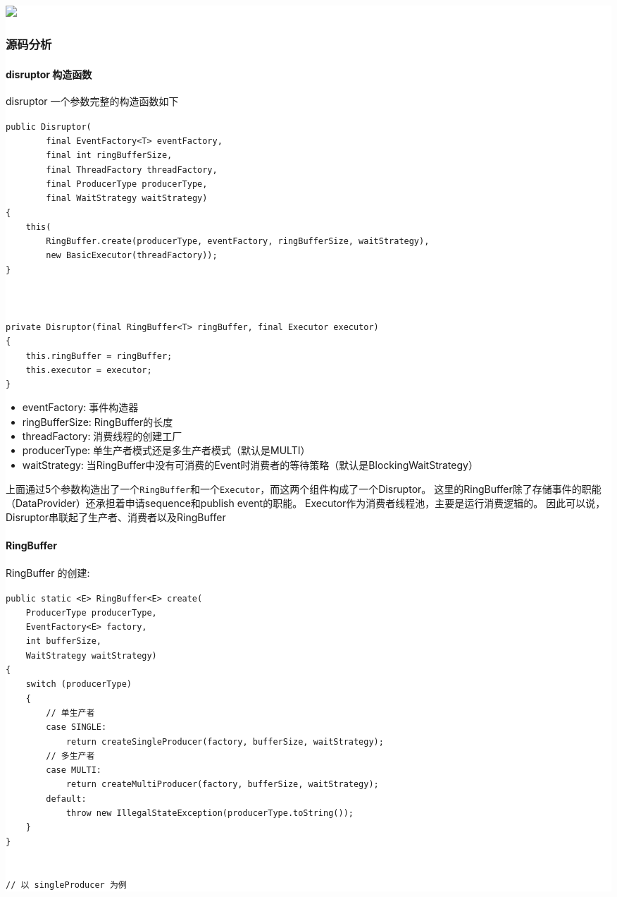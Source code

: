 ![](/images/thread/disruptor.png)

### 源码分析

#### disruptor 构造函数

disruptor 一个参数完整的构造函数如下
``` 
public Disruptor(
        final EventFactory<T> eventFactory,
        final int ringBufferSize,
        final ThreadFactory threadFactory,
        final ProducerType producerType,
        final WaitStrategy waitStrategy)
{
    this(
        RingBuffer.create(producerType, eventFactory, ringBufferSize, waitStrategy),
        new BasicExecutor(threadFactory));
}



private Disruptor(final RingBuffer<T> ringBuffer, final Executor executor)
{
    this.ringBuffer = ringBuffer;
    this.executor = executor;
}
```
- eventFactory: 事件构造器
- ringBufferSize: RingBuffer的长度
- threadFactory: 消费线程的创建工厂
- producerType: 单生产者模式还是多生产者模式（默认是MULTI）
- waitStrategy: 当RingBuffer中没有可消费的Event时消费者的等待策略（默认是BlockingWaitStrategy）

上面通过5个参数构造出了一个`RingBuffer`和一个`Executor`，而这两个组件构成了一个Disruptor。
这里的RingBuffer除了存储事件的职能（DataProvider）还承担着申请sequence和publish event的职能。
Executor作为消费者线程池，主要是运行消费逻辑的。
因此可以说，Disruptor串联起了生产者、消费者以及RingBuffer


#### RingBuffer

RingBuffer 的创建:
``` 
public static <E> RingBuffer<E> create(
    ProducerType producerType,
    EventFactory<E> factory,
    int bufferSize,
    WaitStrategy waitStrategy)
{
    switch (producerType)
    {
        // 单生产者
        case SINGLE:
            return createSingleProducer(factory, bufferSize, waitStrategy);
        // 多生产者
        case MULTI:
            return createMultiProducer(factory, bufferSize, waitStrategy);
        default:
            throw new IllegalStateException(producerType.toString());
    }
}


// 以 singleProducer 为例
```